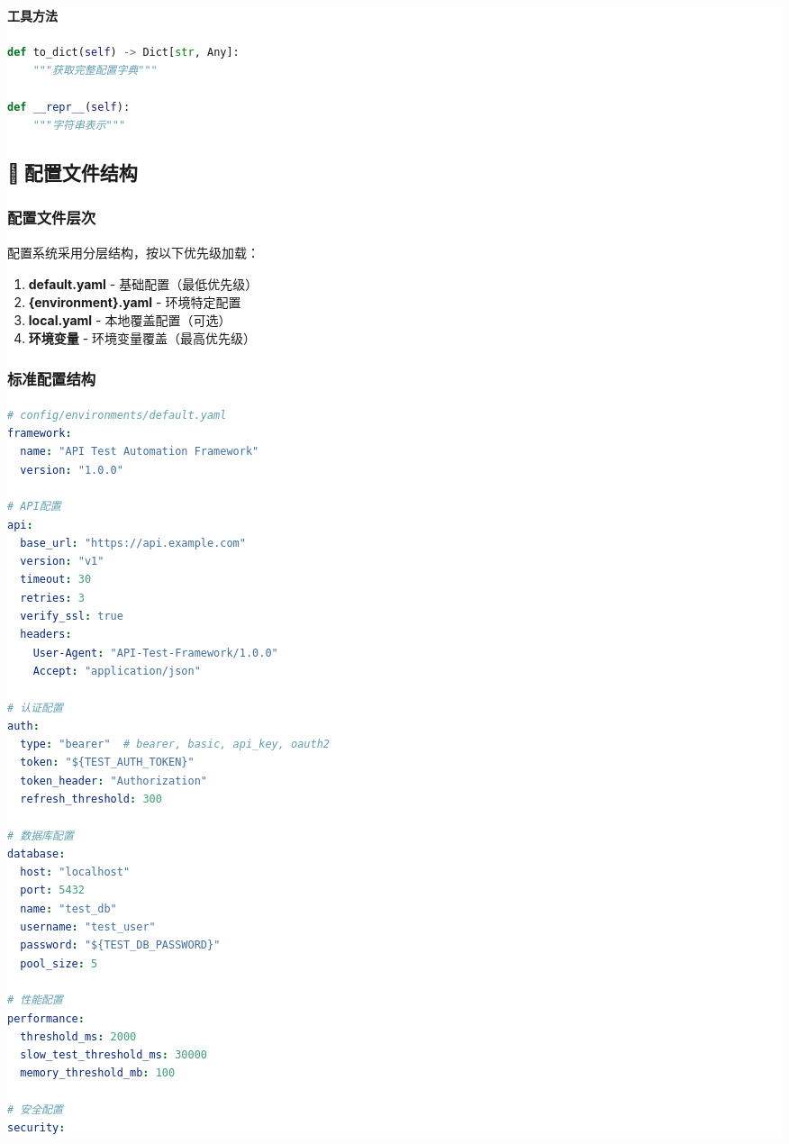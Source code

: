 #### 工具方法

```python
def to_dict(self) -> Dict[str, Any]:
    """获取完整配置字典"""

def __repr__(self):
    """字符串表示"""
```

## 📁 配置文件结构

### 配置文件层次

配置系统采用分层结构，按以下优先级加载：

1. **default.yaml** - 基础配置（最低优先级）
2. **{environment}.yaml** - 环境特定配置
3. **local.yaml** - 本地覆盖配置（可选）
4. **环境变量** - 环境变量覆盖（最高优先级）

### 标准配置结构

```yaml
# config/environments/default.yaml
framework:
  name: "API Test Automation Framework"
  version: "1.0.0"

# API配置
api:
  base_url: "https://api.example.com"
  version: "v1"
  timeout: 30
  retries: 3
  verify_ssl: true
  headers:
    User-Agent: "API-Test-Framework/1.0.0"
    Accept: "application/json"

# 认证配置
auth:
  type: "bearer"  # bearer, basic, api_key, oauth2
  token: "${TEST_AUTH_TOKEN}"
  token_header: "Authorization"
  refresh_threshold: 300

# 数据库配置
database:
  host: "localhost"
  port: 5432
  name: "test_db"
  username: "test_user"
  password: "${TEST_DB_PASSWORD}"
  pool_size: 5

# 性能配置
performance:
  threshold_ms: 2000
  slow_test_threshold_ms: 30000
  memory_threshold_mb: 100

# 安全配置
security:
```